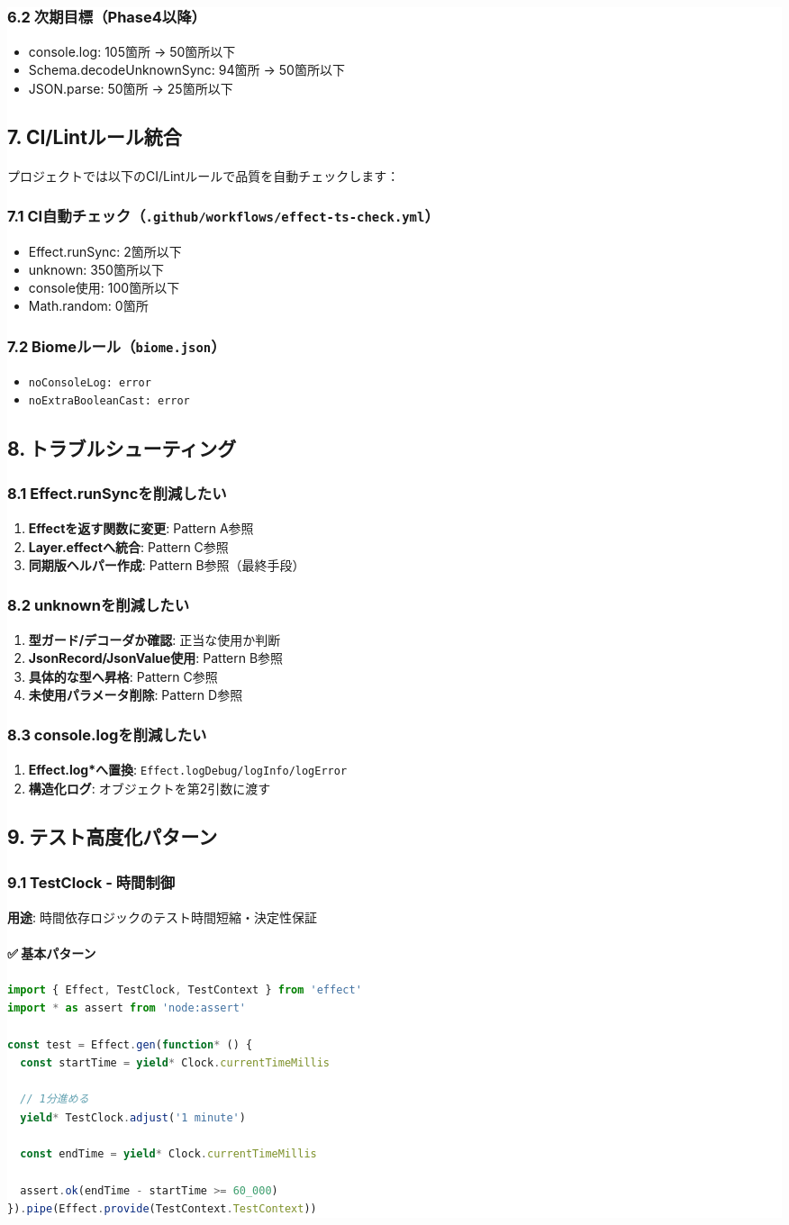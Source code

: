 ### 6.2 次期目標（Phase4以降）

- console.log: 105箇所 → 50箇所以下
- Schema.decodeUnknownSync: 94箇所 → 50箇所以下
- JSON.parse: 50箇所 → 25箇所以下

## 7. CI/Lintルール統合

プロジェクトでは以下のCI/Lintルールで品質を自動チェックします：

### 7.1 CI自動チェック（`.github/workflows/effect-ts-check.yml`）

- Effect.runSync: 2箇所以下
- unknown: 350箇所以下
- console使用: 100箇所以下
- Math.random: 0箇所

### 7.2 Biomeルール（`biome.json`）

- `noConsoleLog: error`
- `noExtraBooleanCast: error`

## 8. トラブルシューティング

### 8.1 Effect.runSyncを削減したい

1. **Effectを返す関数に変更**: Pattern A参照
2. **Layer.effectへ統合**: Pattern C参照
3. **同期版ヘルパー作成**: Pattern B参照（最終手段）

### 8.2 unknownを削減したい

1. **型ガード/デコーダか確認**: 正当な使用か判断
2. **JsonRecord/JsonValue使用**: Pattern B参照
3. **具体的な型へ昇格**: Pattern C参照
4. **未使用パラメータ削除**: Pattern D参照

### 8.3 console.logを削減したい

1. **Effect.log\*へ置換**: `Effect.logDebug/logInfo/logError`
2. **構造化ログ**: オブジェクトを第2引数に渡す

## 9. テスト高度化パターン

### 9.1 TestClock - 時間制御

**用途**: 時間依存ロジックのテスト時間短縮・決定性保証

#### ✅ 基本パターン

```typescript
import { Effect, TestClock, TestContext } from 'effect'
import * as assert from 'node:assert'

const test = Effect.gen(function* () {
  const startTime = yield* Clock.currentTimeMillis

  // 1分進める
  yield* TestClock.adjust('1 minute')

  const endTime = yield* Clock.currentTimeMillis

  assert.ok(endTime - startTime >= 60_000)
}).pipe(Effect.provide(TestContext.TestContext))
```